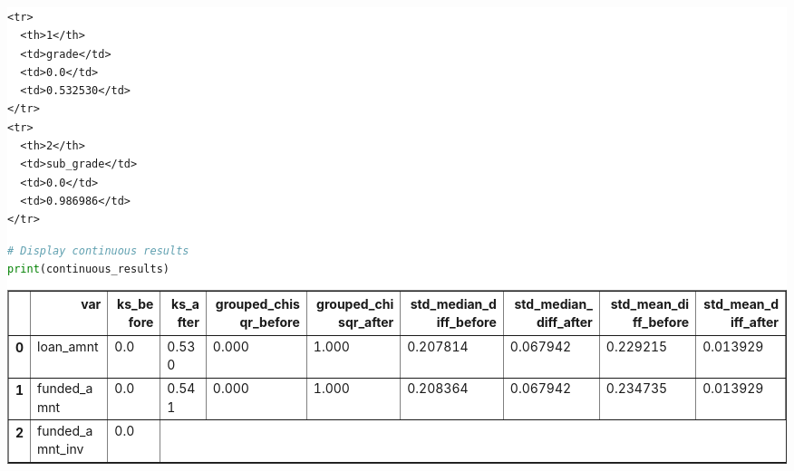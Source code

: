     <tr>
      <th>1</th>
      <td>grade</td>
      <td>0.0</td>
      <td>0.532530</td>
    </tr>
    <tr>
      <th>2</th>
      <td>sub_grade</td>
      <td>0.0</td>
      <td>0.986986</td>
    </tr>
  </tbody>
</table>


```python
# Display continuous results
print(continuous_results)
```


<table border="1" class="dataframe">
  <thead>
    <tr style="text-align: right;">
      <th></th>
      <th>var</th>
      <th>ks_before</th>
      <th>ks_after</th>
      <th>grouped_chisqr_before</th>
      <th>grouped_chisqr_after</th>
      <th>std_median_diff_before</th>
      <th>std_median_diff_after</th>
      <th>std_mean_diff_before</th>
      <th>std_mean_diff_after</th>
    </tr>
  </thead>
  <tbody>
    <tr>
      <th>0</th>
      <td>loan_amnt</td>
      <td>0.0</td>
      <td>0.530</td>
      <td>0.000</td>
      <td>1.000</td>
      <td>0.207814</td>
      <td>0.067942</td>
      <td>0.229215</td>
      <td>0.013929</td>
    </tr>
    <tr>
      <th>1</th>
      <td>funded_amnt</td>
      <td>0.0</td>
      <td>0.541</td>
      <td>0.000</td>
      <td>1.000</td>
      <td>0.208364</td>
      <td>0.067942</td>
      <td>0.234735</td>
      <td>0.013929</td>
    </tr>
    <tr>
      <th>2</th>
      <td>funded_amnt_inv</td>
      <td>0.0</td>